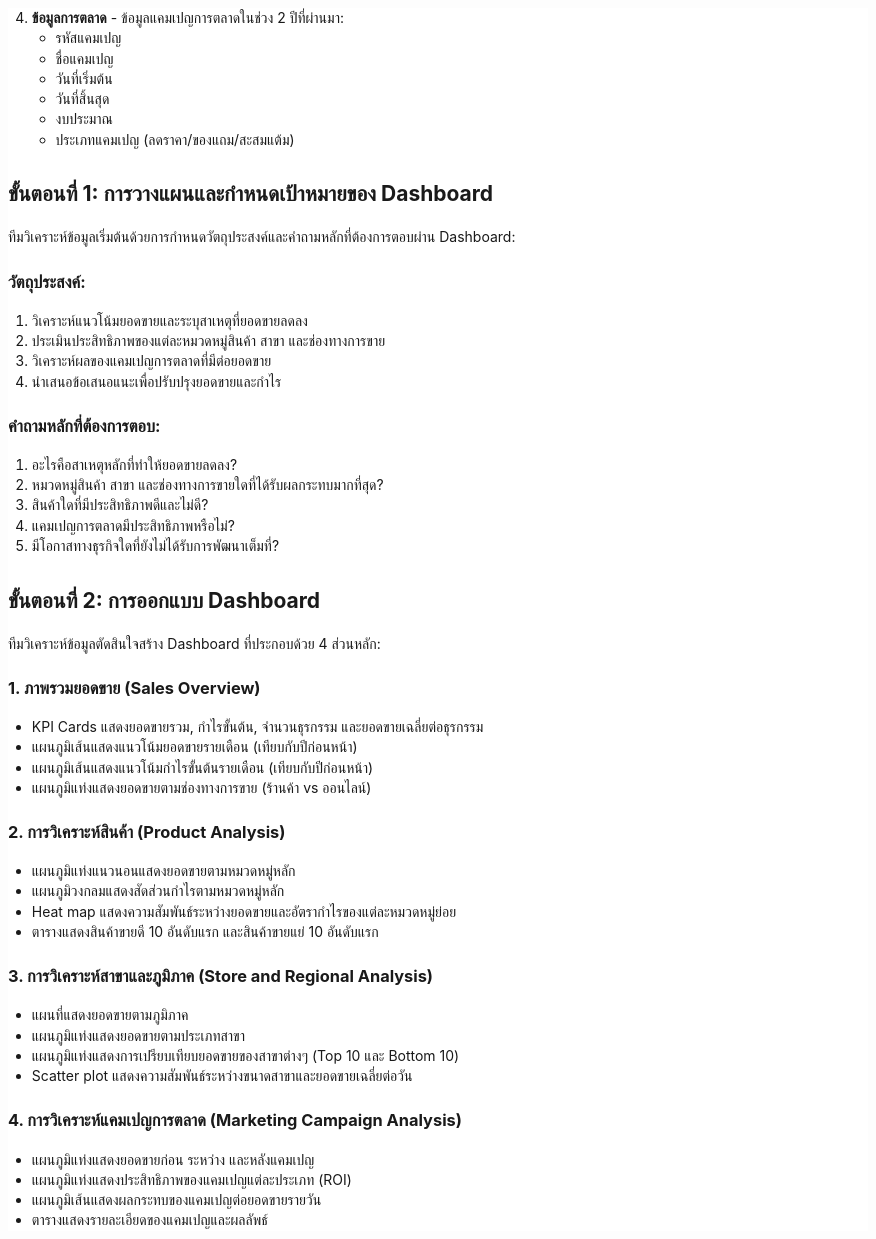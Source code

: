 4. **ข้อมูลการตลาด** - ข้อมูลแคมเปญการตลาดในช่วง 2 ปีที่ผ่านมา:
   - รหัสแคมเปญ
   - ชื่อแคมเปญ
   - วันที่เริ่มต้น
   - วันที่สิ้นสุด
   - งบประมาณ
   - ประเภทแคมเปญ (ลดราคา/ของแถม/สะสมแต้ม)

## ขั้นตอนที่ 1: การวางแผนและกำหนดเป้าหมายของ Dashboard

ทีมวิเคราะห์ข้อมูลเริ่มต้นด้วยการกำหนดวัตถุประสงค์และคำถามหลักที่ต้องการตอบผ่าน Dashboard:

### วัตถุประสงค์:
1. วิเคราะห์แนวโน้มยอดขายและระบุสาเหตุที่ยอดขายลดลง
2. ประเมินประสิทธิภาพของแต่ละหมวดหมู่สินค้า สาขา และช่องทางการขาย
3. วิเคราะห์ผลของแคมเปญการตลาดที่มีต่อยอดขาย
4. นำเสนอข้อเสนอแนะเพื่อปรับปรุงยอดขายและกำไร

### คำถามหลักที่ต้องการตอบ:
1. อะไรคือสาเหตุหลักที่ทำให้ยอดขายลดลง?
2. หมวดหมู่สินค้า สาขา และช่องทางการขายใดที่ได้รับผลกระทบมากที่สุด?
3. สินค้าใดที่มีประสิทธิภาพดีและไม่ดี?
4. แคมเปญการตลาดมีประสิทธิภาพหรือไม่?
5. มีโอกาสทางธุรกิจใดที่ยังไม่ได้รับการพัฒนาเต็มที่?

## ขั้นตอนที่ 2: การออกแบบ Dashboard

ทีมวิเคราะห์ข้อมูลตัดสินใจสร้าง Dashboard ที่ประกอบด้วย 4 ส่วนหลัก:

### 1. ภาพรวมยอดขาย (Sales Overview)
- KPI Cards แสดงยอดขายรวม, กำไรขั้นต้น, จำนวนธุรกรรม และยอดขายเฉลี่ยต่อธุรกรรม
- แผนภูมิเส้นแสดงแนวโน้มยอดขายรายเดือน (เทียบกับปีก่อนหน้า)
- แผนภูมิเส้นแสดงแนวโน้มกำไรขั้นต้นรายเดือน (เทียบกับปีก่อนหน้า)
- แผนภูมิแท่งแสดงยอดขายตามช่องทางการขาย (ร้านค้า vs ออนไลน์)

### 2. การวิเคราะห์สินค้า (Product Analysis)
- แผนภูมิแท่งแนวนอนแสดงยอดขายตามหมวดหมู่หลัก
- แผนภูมิวงกลมแสดงสัดส่วนกำไรตามหมวดหมู่หลัก
- Heat map แสดงความสัมพันธ์ระหว่างยอดขายและอัตรากำไรของแต่ละหมวดหมู่ย่อย
- ตารางแสดงสินค้าขายดี 10 อันดับแรก และสินค้าขายแย่ 10 อันดับแรก

### 3. การวิเคราะห์สาขาและภูมิภาค (Store and Regional Analysis)
- แผนที่แสดงยอดขายตามภูมิภาค
- แผนภูมิแท่งแสดงยอดขายตามประเภทสาขา
- แผนภูมิแท่งแสดงการเปรียบเทียบยอดขายของสาขาต่างๆ (Top 10 และ Bottom 10)
- Scatter plot แสดงความสัมพันธ์ระหว่างขนาดสาขาและยอดขายเฉลี่ยต่อวัน

### 4. การวิเคราะห์แคมเปญการตลาด (Marketing Campaign Analysis)
- แผนภูมิแท่งแสดงยอดขายก่อน ระหว่าง และหลังแคมเปญ
- แผนภูมิแท่งแสดงประสิทธิภาพของแคมเปญแต่ละประเภท (ROI)
- แผนภูมิเส้นแสดงผลกระทบของแคมเปญต่อยอดขายรายวัน
- ตารางแสดงรายละเอียดของแคมเปญและผลลัพธ์
